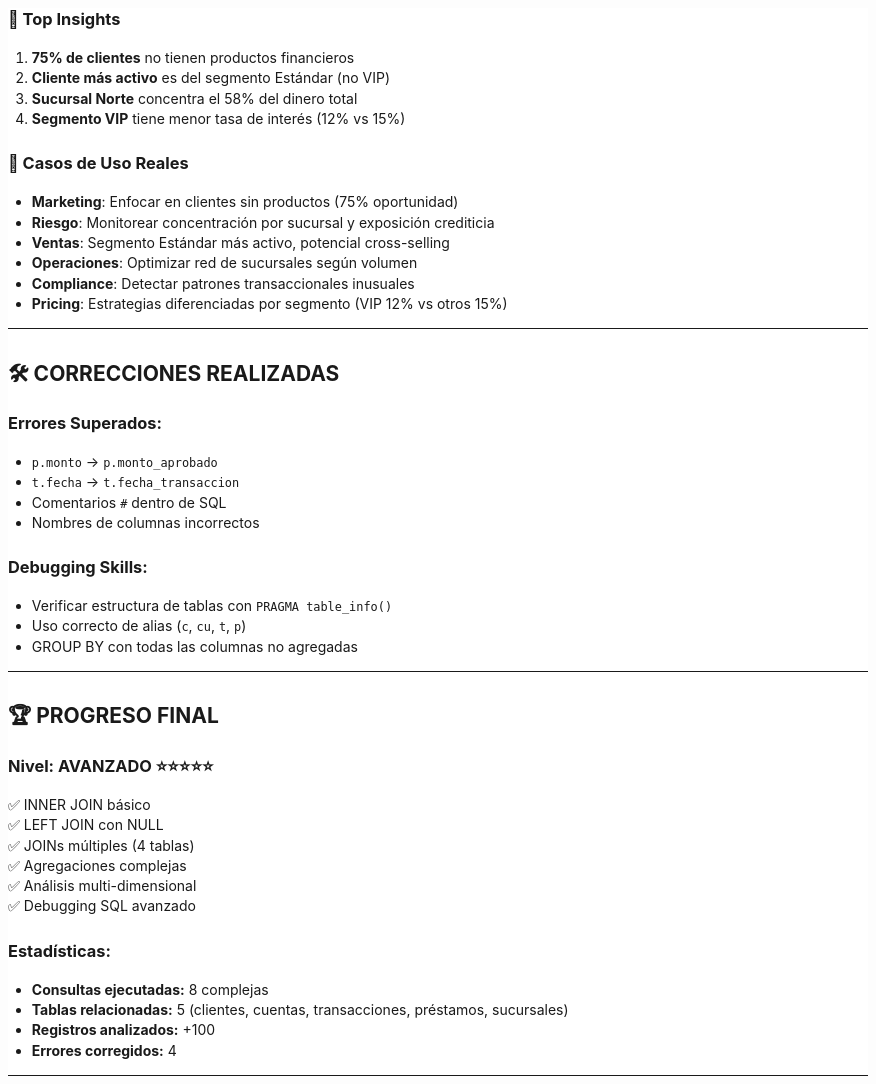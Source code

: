 ### **🥇 Top Insights**
1. **75% de clientes** no tienen productos financieros
2. **Cliente más activo** es del segmento Estándar (no VIP)
3. **Sucursal Norte** concentra el 58% del dinero total
4. **Segmento VIP** tiene menor tasa de interés (12% vs 15%)

### **🎯 Casos de Uso Reales**
- **Marketing**: Enfocar en clientes sin productos (75% oportunidad)
- **Riesgo**: Monitorear concentración por sucursal y exposición crediticia
- **Ventas**: Segmento Estándar más activo, potencial cross-selling
- **Operaciones**: Optimizar red de sucursales según volumen
- **Compliance**: Detectar patrones transaccionales inusuales
- **Pricing**: Estrategias diferenciadas por segmento (VIP 12% vs otros 15%)

---

## 🛠️ **CORRECCIONES REALIZADAS**

### **Errores Superados:**
- `p.monto` → `p.monto_aprobado`
- `t.fecha` → `t.fecha_transaccion`
- Comentarios `#` dentro de SQL
- Nombres de columnas incorrectos

### **Debugging Skills:**
- Verificar estructura de tablas con `PRAGMA table_info()`
- Uso correcto de alias (`c`, `cu`, `t`, `p`)
- GROUP BY con todas las columnas no agregadas

---

## 🏆 **PROGRESO FINAL**

### **Nivel: AVANZADO** ⭐⭐⭐⭐⭐
✅ INNER JOIN básico  
✅ LEFT JOIN con NULL  
✅ JOINs múltiples (4 tablas)  
✅ Agregaciones complejas  
✅ Análisis multi-dimensional  
✅ Debugging SQL avanzado  

### **Estadísticas:**
- **Consultas ejecutadas:** 8 complejas
- **Tablas relacionadas:** 5 (clientes, cuentas, transacciones, préstamos, sucursales)
- **Registros analizados:** +100
- **Errores corregidos:** 4

---
